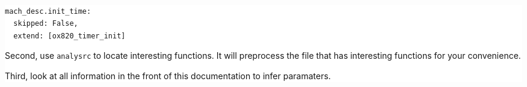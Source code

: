 ```
mach_desc.init_time:
  skipped: False,
  extend: [ox820_timer_init]
```

Second, use `analysrc` to locate interesting functions. It will
preprocess the file that has interesting functions for your convenience.

Third, look at all information in the front of this documentation to
infer paramaters.

